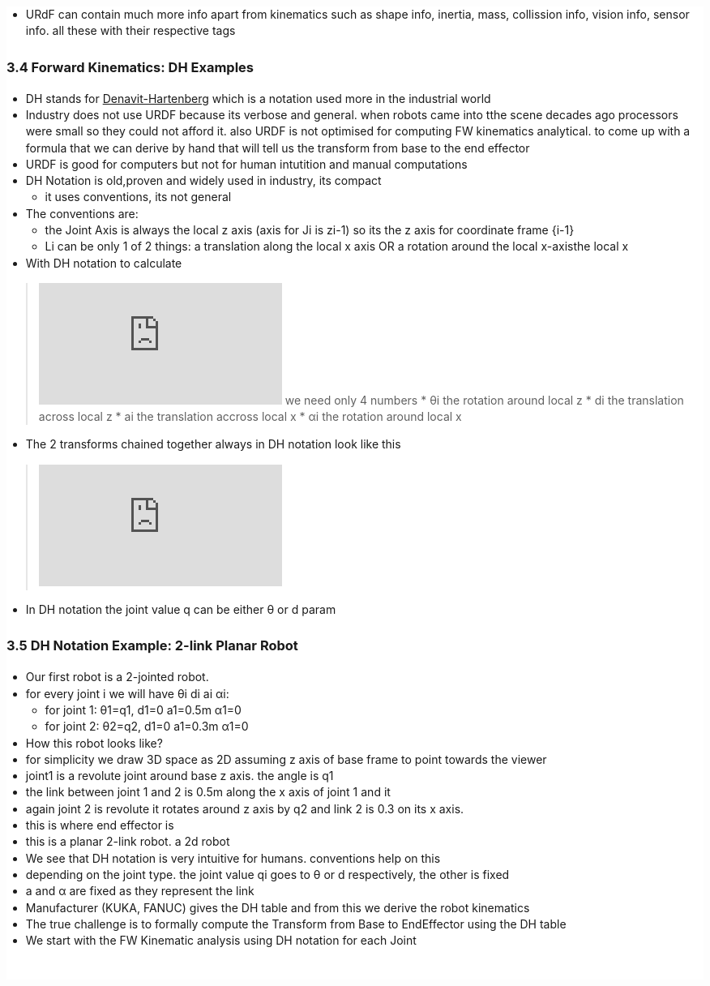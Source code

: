* URdF can contain much more info apart from kinematics such as shape info, inertia, mass, collission info, vision info, sensor info. all these with their respective tags

### 3.4 Forward Kinematics: DH Examples

* DH stands for [Denavit-Hartenberg](https://en.wikipedia.org/wiki/Denavit%E2%80%93Hartenberg_parameters) which is a notation used more in the industrial world
* Industry does not use URDF because its verbose and general. when robots came into tthe scene decades ago processors were small so they could not afford it. also URDF is not optimised for computing FW kinematics analytical. to come up with a formula that we can derive by hand that will tell us the transform from base to the end effector
* URDF is good for computers but not for human intutition and manual computations
* DH Notation is old,proven and widely used in industry, its compact
    * it uses conventions, its not general
* The conventions are:
    * the Joint Axis is always the local z axis (axis for Ji is zi-1) so its the z axis for coordinate frame {i-1}
    * Li can be only 1 of 2 things: a translation along the local x axis OR a rotation around the local x-axisthe local x
* With DH notation to calculate 
> ![t](https://latex.codecogs.com/gif.latex?T_%7BJi%7D%28qi%29%5Ccdot%20T_%7BLi%7D)
we need only 4 numbers
    * θi the rotation around local z
    * di the translation across local z
    * ai the translation accross local x
    * αi the rotation around local x
* The 2 transforms chained together always in DH notation look like this
> ![dh](https://latex.codecogs.com/gif.latex?T_%7BJi%7D%28qi%29%5Ccdot%20T_%7BLi%7D%20%3D%20T_%7BROT%7D%28%5Ctheta_%7Bi%7D%2Cz%29%5Ccdot%20T_%7BTRANS%7D%28d_%7Bi%7D%2Cz%29%5Ccdot%20T_%7BTRANS%7D%28a_%7Bi%7D%2Cx%29%5Ccdot%20T_%7BROT%7D%28%5Calpha_%7Bi%7D%2Cx%29)
* In DH notation the joint value q can be either θ οr d param

### 3.5 DH Notation Example: 2-link Planar Robot

* Our first robot is a 2-jointed robot.
* for every joint i we will have θi di ai αi: 
    * for joint 1: θ1=q1, d1=0 a1=0.5m α1=0
    * for joint 2: θ2=q2, d1=0 a1=0.3m α1=0
* How this robot looks like?  
* for simplicity we draw 3D space as 2D assuming z axis of base frame to point towards the viewer
* joint1 is a revolute joint around base z axis. the angle is q1
* the link between joint 1 and 2 is 0.5m along the x axis of joint 1 and it
* again joint 2 is revolute it rotates around z axis by q2 and link 2 is 0.3 on its x axis. 
* this is where end effector is 
* this is a planar 2-link robot. a 2d robot
* We see that DH notation is very intuitive for humans. conventions help on this
* depending on the joint type. the joint value qi goes to θ or d respectively, the other is fixed
* a and α are fixed as they represent the link
* Manufacturer (KUKA, FANUC) gives the DH table and from this we derive the robot kinematics
* The true challenge is to formally compute the Transform from Base to EndEffector using the DH table
* We start with the FW Kinematic analysis using DH notation for each Joint
<p align="center"><img src="/tex/94c1bc37c3623f241cf320840074d6ea.svg?invert_in_darkmode&sanitize=true" align=middle width=409.7404509pt height=16.438356pt/></p>

